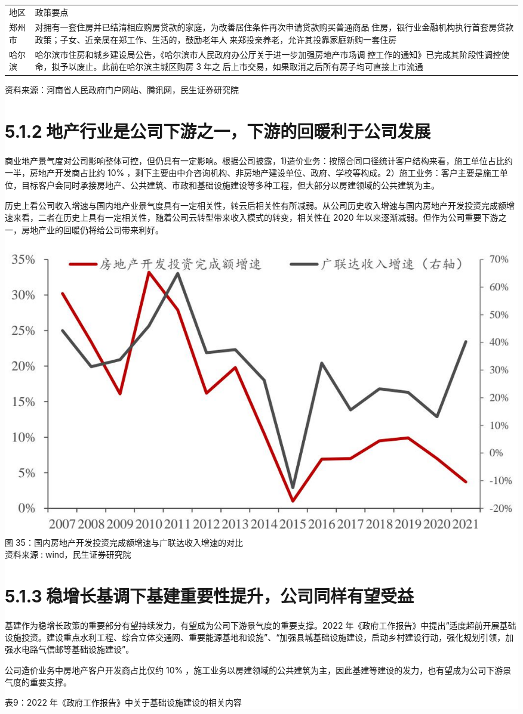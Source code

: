 <table><tr><td>地区</td><td>政策要点</td></tr><tr><td>郑州市</td><td>对拥有一套住房并已结清相应购房贷款的家庭，为改善居住条件再次申请贷款购买普通商品 住房，银行业金融机构执行首套房贷款政策；子女、近亲属在郑工作、生活的，鼓励老年人 来郑投亲养老，允许其投靠家庭新购一套住房</td></tr><tr><td>哈尔滨</td><td>哈尔滨市住房和城乡建设局公告，《哈尔滨市人民政府办公厅关于进一步加强房地产市场调 控工作的通知》已完成其阶段性调控使命，拟予以废止。此前在哈尔滨主城区购房 3 年之 后上市交易，如果取消之后所有房子均可直接上市流通</td></tr></table>

资料来源：河南省人民政府门户网站、腾讯网，民生证券研究院

# 5.1.2 地产行业是公司下游之一，下游的回暖利于公司发展

商业地产景气度对公司影响整体可控，但仍具有一定影响。根据公司披露，1)造价业务：按照合同口径统计客户结构来看，施工单位占比约一半，房地产开发商占比约 $10 \%$ ，剩下主要由中介咨询机构、非房地产建设单位、政府、学校等构成。2）施工业务：客户主要是施工单位，目标客户会同时承接房地产、公共建筑、市政和基础设施建设等多种工程，但大部分以房建领域的公共建筑为主。

历史上看公司收入增速与国内地产业景气度具有一定相关性，转云后相关性有所减弱。从公司历史收入增速与国内房地产开发投资完成额增速来看，二者在历史上具有一定相关性，随着公司云转型带来收入模式的转变，相关性在 2020 年以来逐渐减弱。但作为公司重要下游之一，房地产业的回暖仍将给公司带来利好。

![](images/b722e8da1587d8985496ac0a9bf9864d827fc849bc7d2446f85c9857bb813ce2.jpg)  
图 35：国内房地产开发投资完成额增速与广联达收入增速的对比  
资料来源 $:$ wind，民生证券研究院

# 5.1.3 稳增长基调下基建重要性提升，公司同样有望受益

基建作为稳增长政策的重要部分有望持续发力，有望成为公司下游景气度的重要支撑。2022 年《政府工作报告》中提出“适度超前开展基础设施投资。建设重点水利工程、综合立体交通网、重要能源基地和设施”、“加强县城基础设施建设，启动乡村建设行动，强化规划引领，加强水电路气信邮等基础设施建设”。

公司造价业务中房地产客户开发商占比仅约 $10 \%$ ，施工业务以房建领域的公共建筑为主，因此基建等建设的发力，也有望成为公司下游景气度的重要支撑。

表9：2022 年《政府工作报告》中关于基础设施建设的相关内容  

